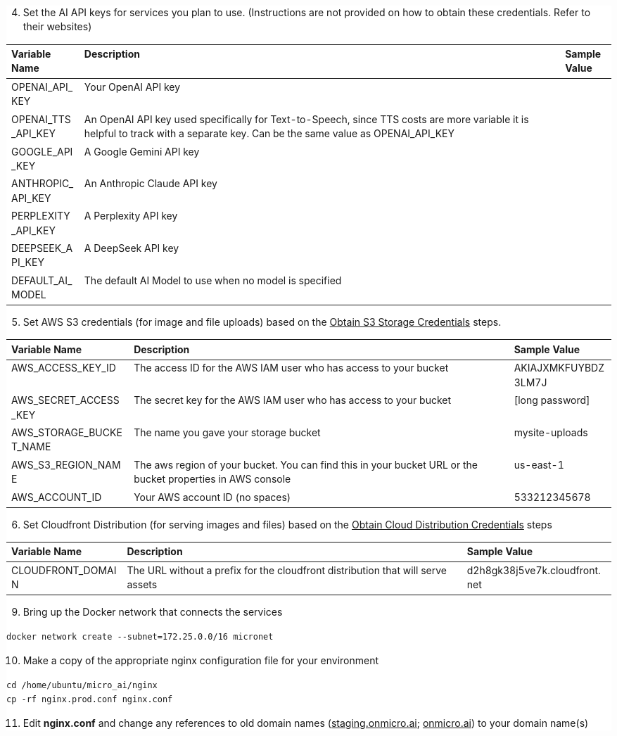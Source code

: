    4. Set the AI API keys for services you plan to use. (Instructions are not provided on how to obtain these credentials. Refer to their websites)  

| Variable Name | Description | Sample Value |
| :---- | :---- | :---- |
| OPENAI\_API\_KEY | Your OpenAI API key |  |
| OPENAI\_TTS\_API\_KEY | An OpenAI API key used specifically for Text-to-Speech, since TTS costs are more variable it is helpful to track with a separate key. Can be the same value as OPENAI\_API\_KEY |  |
| GOOGLE\_API\_KEY | A Google Gemini API key |  |
| ANTHROPIC\_API\_KEY | An Anthropic Claude API key |  |
| PERPLEXITY\_API\_KEY | A Perplexity API key |  |
| DEEPSEEK\_API\_KEY | A DeepSeek API key |  |
| DEFAULT\_AI\_MODEL | The default AI Model to use when no model is specified |  |


   5. Set AWS S3 credentials (for image and file uploads) based on the [Obtain S3 Storage Credentials](#obtain-s3-storage-credentials) steps.  

| Variable Name | Description | Sample Value |
| :---- | :---- | :---- |
| AWS_ACCESS_KEY_ID | The access ID for the AWS IAM user who has access to your bucket | AKIAJXMKFUYBDZ3LM7J |
| AWS\_SECRET\_ACCESS\_KEY | The secret key for the AWS IAM user who has access to your bucket | [long password] |
| AWS\_STORAGE\_BUCKET\_NAME | The name you gave your storage bucket | mysite-uploads |
| AWS\_S3\_REGION\_NAME | The aws region of your bucket. You can find this in your bucket URL or the bucket properties in AWS console | us-east-1 |
| AWS\_ACCOUNT\_ID | Your AWS account ID (no spaces) | 533212345678 |


   6. Set Cloudfront Distribution (for serving images and files) based on the [Obtain Cloud Distribution Credentials](#obtain-cloud-distribution-credentials) steps  

| Variable Name | Description | Sample Value |
| :---- | :---- | :---- |
| CLOUDFRONT\_DOMAIN | The URL without a prefix for the cloudfront distribution that will serve assets | d2h8gk38j5ve7k.cloudfront.net |



9. Bring up the Docker network that connects the services

```
docker network create --subnet=172.25.0.0/16 micronet
```

10. Make a copy of the appropriate nginx configuration file for your environment

```
cd /home/ubuntu/micro_ai/nginx
cp -rf nginx.prod.conf nginx.conf
```

11. Edit **nginx.conf** and change any references to old domain names ([staging.onmicro.ai](http://staging.onmicro.ai); [onmicro.ai](http://onmicro.ai)) to your domain name(s)  
